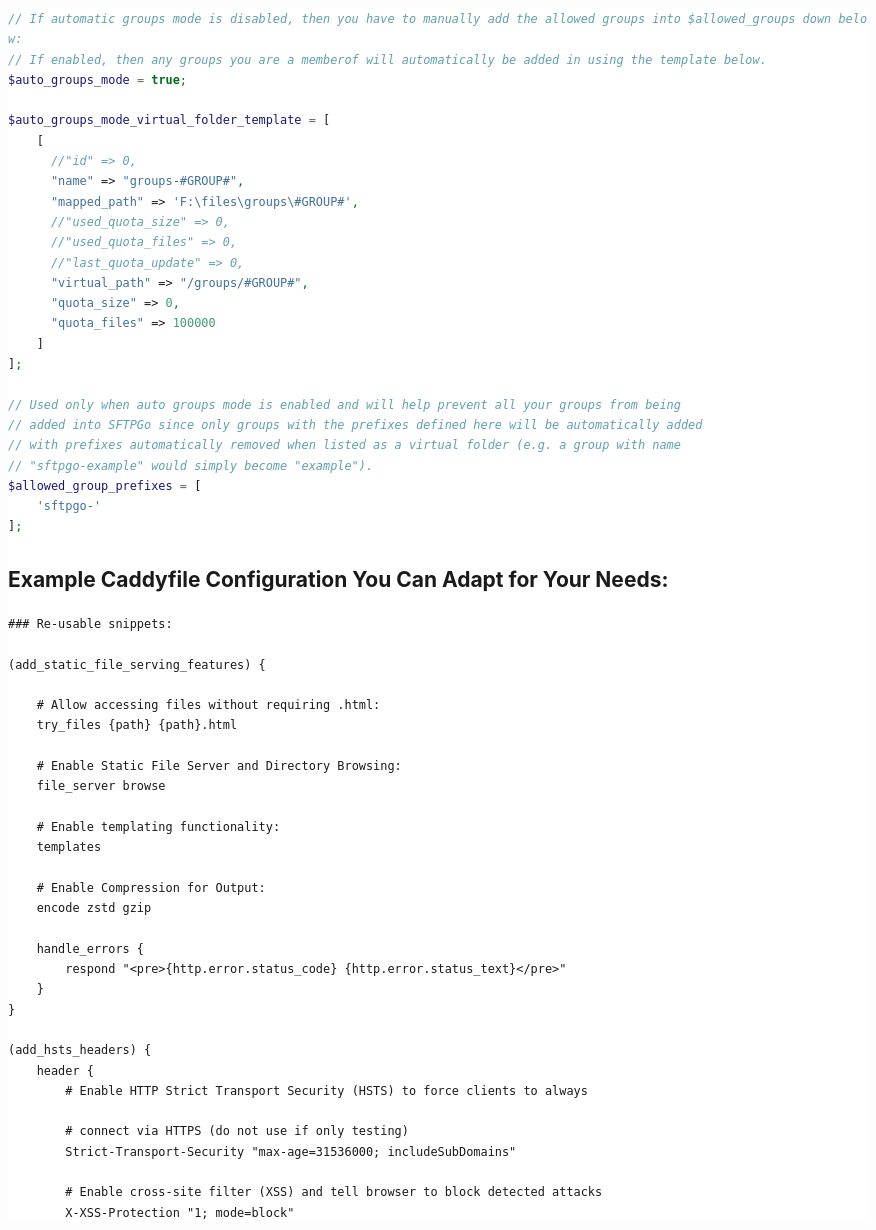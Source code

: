 ```php
// If automatic groups mode is disabled, then you have to manually add the allowed groups into $allowed_groups down below:
// If enabled, then any groups you are a memberof will automatically be added in using the template below.
$auto_groups_mode = true;

$auto_groups_mode_virtual_folder_template = [
    [
      //"id" => 0,
      "name" => "groups-#GROUP#",
      "mapped_path" => 'F:\files\groups\#GROUP#',
      //"used_quota_size" => 0,
      //"used_quota_files" => 0,
      //"last_quota_update" => 0,
      "virtual_path" => "/groups/#GROUP#",
      "quota_size" => 0,
      "quota_files" => 100000
    ]
];

// Used only when auto groups mode is enabled and will help prevent all your groups from being
// added into SFTPGo since only groups with the prefixes defined here will be automatically added
// with prefixes automatically removed when listed as a virtual folder (e.g. a group with name
// "sftpgo-example" would simply become "example").
$allowed_group_prefixes = [
    'sftpgo-'
];
```

## Example Caddyfile Configuration You Can Adapt for Your Needs:

```
### Re-usable snippets:

(add_static_file_serving_features) {

	# Allow accessing files without requiring .html:
	try_files {path} {path}.html
	
	# Enable Static File Server and Directory Browsing:
	file_server browse
	
	# Enable templating functionality:
	templates
	
	# Enable Compression for Output:
	encode zstd gzip
	
	handle_errors {
		respond "<pre>{http.error.status_code} {http.error.status_text}</pre>"
	}
}

(add_hsts_headers) {
	header {
		# Enable HTTP Strict Transport Security (HSTS) to force clients to always
		
		# connect via HTTPS (do not use if only testing)
		Strict-Transport-Security "max-age=31536000; includeSubDomains"
		
		# Enable cross-site filter (XSS) and tell browser to block detected attacks
		X-XSS-Protection "1; mode=block"
```